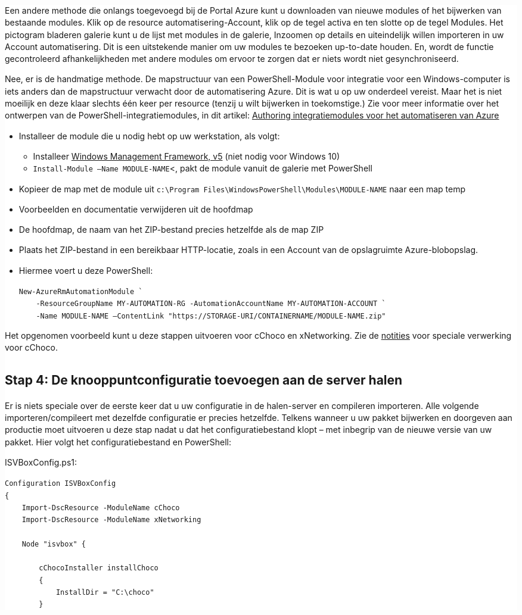 Een andere methode die onlangs toegevoegd bij de Portal Azure kunt u downloaden van nieuwe modules of het bijwerken van bestaande modules. Klik op de resource automatisering-Account, klik op de tegel activa en ten slotte op de tegel Modules.  Het pictogram bladeren galerie kunt u de lijst met modules in de galerie, Inzoomen op details en uiteindelijk willen importeren in uw Account automatisering. Dit is een uitstekende manier om uw modules te bezoeken up-to-date houden. En, wordt de functie gecontroleerd afhankelijkheden met andere modules om ervoor te zorgen dat er niets wordt niet gesynchroniseerd.

Nee, er is de handmatige methode.  De mapstructuur van een PowerShell-Module voor integratie voor een Windows-computer is iets anders dan de mapstructuur verwacht door de automatisering Azure.  Dit is wat u op uw onderdeel vereist.  Maar het is niet moeilijk en deze klaar slechts één keer per resource (tenzij u wilt bijwerken in toekomstige.)  Zie voor meer informatie over het ontwerpen van de PowerShell-integratiemodules, in dit artikel: [Authoring integratiemodules voor het automatiseren van Azure](https://azure.microsoft.com/blog/authoring-integration-modules-for-azure-automation/)

-   Installeer de module die u nodig hebt op uw werkstation, als volgt:
    -   Installeer [Windows Management Framework, v5](http://aka.ms/wmf5latest) (niet nodig voor Windows 10)
    -   `Install-Module –Name MODULE-NAME`<, pakt de module vanuit de galerie met PowerShell 
-   Kopieer de map met de module uit `c:\Program Files\WindowsPowerShell\Modules\MODULE-NAME` naar een map temp 
-   Voorbeelden en documentatie verwijderen uit de hoofdmap 
-   De hoofdmap, de naam van het ZIP-bestand precies hetzelfde als de map ZIP 
-   Plaats het ZIP-bestand in een bereikbaar HTTP-locatie, zoals in een Account van de opslagruimte Azure-blobopslag.
-   Hiermee voert u deze PowerShell:

        New-AzureRmAutomationModule `
            -ResourceGroupName MY-AUTOMATION-RG -AutomationAccountName MY-AUTOMATION-ACCOUNT `
            -Name MODULE-NAME –ContentLink "https://STORAGE-URI/CONTAINERNAME/MODULE-NAME.zip"
        

Het opgenomen voorbeeld kunt u deze stappen uitvoeren voor cChoco en xNetworking. Zie de [notities](#notes) voor speciale verwerking voor cChoco.

## <a name="step-4-adding-the-node-configuration-to-the-pull-server"></a>Stap 4: De knooppuntconfiguratie toevoegen aan de server halen

Er is niets speciale over de eerste keer dat u uw configuratie in de halen-server en compileren importeren.  Alle volgende importeren/compileert met dezelfde configuratie er precies hetzelfde.  Telkens wanneer u uw pakket bijwerken en doorgeven aan productie moet uitvoeren u deze stap nadat u dat het configuratiebestand klopt – met inbegrip van de nieuwe versie van uw pakket.  Hier volgt het configuratiebestand en PowerShell:

ISVBoxConfig.ps1:

    Configuration ISVBoxConfig 
    { 
        Import-DscResource -ModuleName cChoco 
        Import-DscResource -ModuleName xNetworking
    
        Node "isvbox" {   
    
            cChocoInstaller installChoco 
            { 
                InstallDir = "C:\choco" 
            }
    